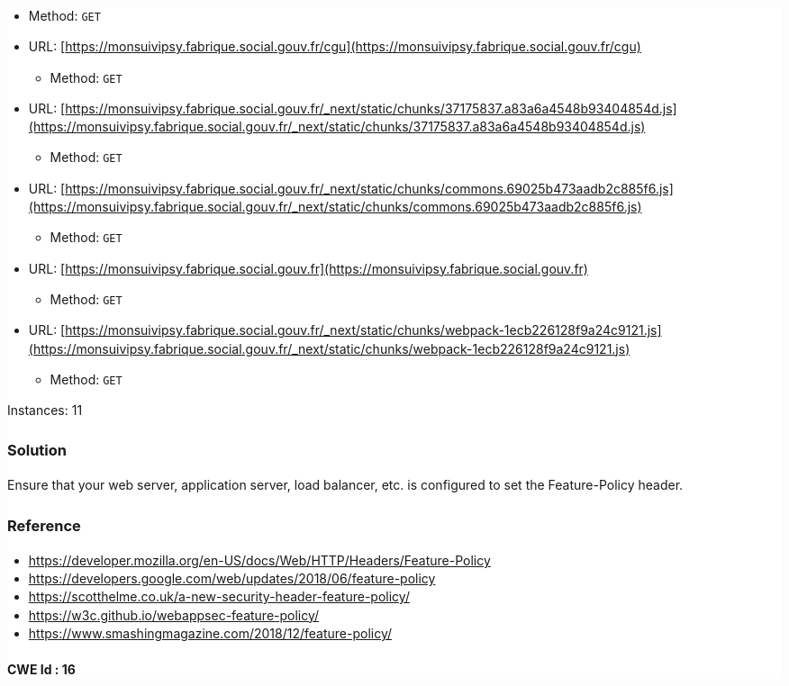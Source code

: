   * Method: `GET`
  
  
  
  
* URL: [https://monsuivipsy.fabrique.social.gouv.fr/cgu](https://monsuivipsy.fabrique.social.gouv.fr/cgu)
  
  
  * Method: `GET`
  
  
  
  
* URL: [https://monsuivipsy.fabrique.social.gouv.fr/_next/static/chunks/37175837.a83a6a4548b93404854d.js](https://monsuivipsy.fabrique.social.gouv.fr/_next/static/chunks/37175837.a83a6a4548b93404854d.js)
  
  
  * Method: `GET`
  
  
  
  
* URL: [https://monsuivipsy.fabrique.social.gouv.fr/_next/static/chunks/commons.69025b473aadb2c885f6.js](https://monsuivipsy.fabrique.social.gouv.fr/_next/static/chunks/commons.69025b473aadb2c885f6.js)
  
  
  * Method: `GET`
  
  
  
  
* URL: [https://monsuivipsy.fabrique.social.gouv.fr](https://monsuivipsy.fabrique.social.gouv.fr)
  
  
  * Method: `GET`
  
  
  
  
* URL: [https://monsuivipsy.fabrique.social.gouv.fr/_next/static/chunks/webpack-1ecb226128f9a24c9121.js](https://monsuivipsy.fabrique.social.gouv.fr/_next/static/chunks/webpack-1ecb226128f9a24c9121.js)
  
  
  * Method: `GET`
  
  
  
  
Instances: 11
  
### Solution
<p>Ensure that your web server, application server, load balancer, etc. is configured to set the Feature-Policy header.</p>
  
### Reference
* https://developer.mozilla.org/en-US/docs/Web/HTTP/Headers/Feature-Policy
* https://developers.google.com/web/updates/2018/06/feature-policy
* https://scotthelme.co.uk/a-new-security-header-feature-policy/
* https://w3c.github.io/webappsec-feature-policy/
* https://www.smashingmagazine.com/2018/12/feature-policy/

  
#### CWE Id : 16
  